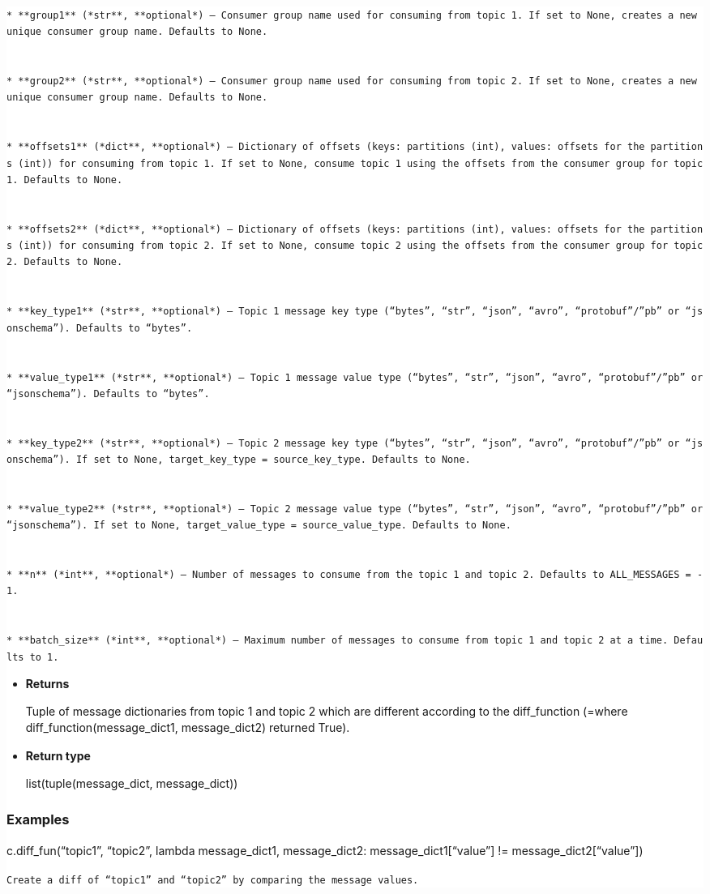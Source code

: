     * **group1** (*str**, **optional*) – Consumer group name used for consuming from topic 1. If set to None, creates a new unique consumer group name. Defaults to None.


    * **group2** (*str**, **optional*) – Consumer group name used for consuming from topic 2. If set to None, creates a new unique consumer group name. Defaults to None.


    * **offsets1** (*dict**, **optional*) – Dictionary of offsets (keys: partitions (int), values: offsets for the partitions (int)) for consuming from topic 1. If set to None, consume topic 1 using the offsets from the consumer group for topic 1. Defaults to None.


    * **offsets2** (*dict**, **optional*) – Dictionary of offsets (keys: partitions (int), values: offsets for the partitions (int)) for consuming from topic 2. If set to None, consume topic 2 using the offsets from the consumer group for topic 2. Defaults to None.


    * **key_type1** (*str**, **optional*) – Topic 1 message key type (“bytes”, “str”, “json”, “avro”, “protobuf”/”pb” or “jsonschema”). Defaults to “bytes”.


    * **value_type1** (*str**, **optional*) – Topic 1 message value type (“bytes”, “str”, “json”, “avro”, “protobuf”/”pb” or “jsonschema”). Defaults to “bytes”.


    * **key_type2** (*str**, **optional*) – Topic 2 message key type (“bytes”, “str”, “json”, “avro”, “protobuf”/”pb” or “jsonschema”). If set to None, target_key_type = source_key_type. Defaults to None.


    * **value_type2** (*str**, **optional*) – Topic 2 message value type (“bytes”, “str”, “json”, “avro”, “protobuf”/”pb” or “jsonschema”). If set to None, target_value_type = source_value_type. Defaults to None.


    * **n** (*int**, **optional*) – Number of messages to consume from the topic 1 and topic 2. Defaults to ALL_MESSAGES = -1.


    * **batch_size** (*int**, **optional*) – Maximum number of messages to consume from topic 1 and topic 2 at a time. Defaults to 1.



* **Returns**

    Tuple of message dictionaries from topic 1 and topic 2 which are different according to the diff_function (=where diff_function(message_dict1, message_dict2) returned True).



* **Return type**

    list(tuple(message_dict, message_dict))


### Examples

c.diff_fun(“topic1”, “topic2”, lambda message_dict1, message_dict2: message_dict1[“value”] != message_dict2[“value”])

    Create a diff of “topic1” and “topic2” by comparing the message values.
